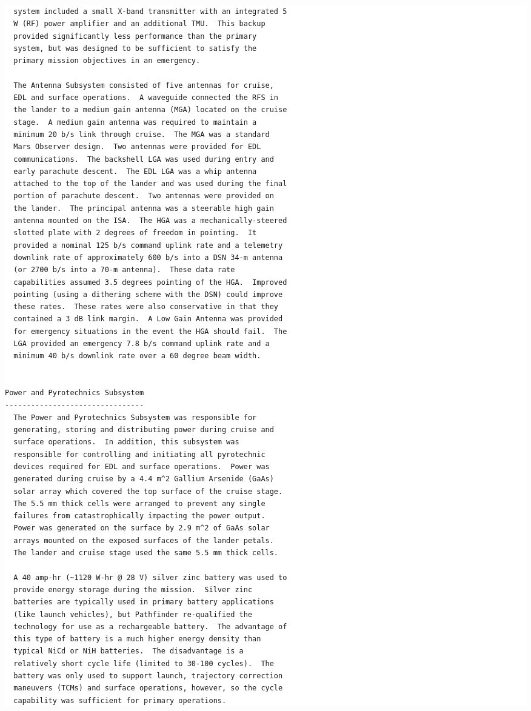       system included a small X-band transmitter with an integrated 5
      W (RF) power amplifier and an additional TMU.  This backup
      provided significantly less performance than the primary
      system, but was designed to be sufficient to satisfy the
      primary mission objectives in an emergency.
 
      The Antenna Subsystem consisted of five antennas for cruise,
      EDL and surface operations.  A waveguide connected the RFS in
      the lander to a medium gain antenna (MGA) located on the cruise
      stage.  A medium gain antenna was required to maintain a
      minimum 20 b/s link through cruise.  The MGA was a standard
      Mars Observer design.  Two antennas were provided for EDL
      communications.  The backshell LGA was used during entry and
      early parachute descent.  The EDL LGA was a whip antenna
      attached to the top of the lander and was used during the final
      portion of parachute descent.  Two antennas were provided on
      the lander.  The principal antenna was a steerable high gain
      antenna mounted on the ISA.  The HGA was a mechanically-steered
      slotted plate with 2 degrees of freedom in pointing.  It
      provided a nominal 125 b/s command uplink rate and a telemetry
      downlink rate of approximately 600 b/s into a DSN 34-m antenna
      (or 2700 b/s into a 70-m antenna).  These data rate
      capabilities assumed 3.5 degrees pointing of the HGA.  Improved
      pointing (using a dithering scheme with the DSN) could improve
      these rates.  These rates were also conservative in that they
      contained a 3 dB link margin.  A Low Gain Antenna was provided
      for emergency situations in the event the HGA should fail.  The
      LGA provided an emergency 7.8 b/s command uplink rate and a
      minimum 40 b/s downlink rate over a 60 degree beam width.
 
 
    Power and Pyrotechnics Subsystem
    --------------------------------
      The Power and Pyrotechnics Subsystem was responsible for
      generating, storing and distributing power during cruise and
      surface operations.  In addition, this subsystem was
      responsible for controlling and initiating all pyrotechnic
      devices required for EDL and surface operations.  Power was
      generated during cruise by a 4.4 m^2 Gallium Arsenide (GaAs)
      solar array which covered the top surface of the cruise stage.
      The 5.5 mm thick cells were arranged to prevent any single
      failures from catastrophically impacting the power output.
      Power was generated on the surface by 2.9 m^2 of GaAs solar
      arrays mounted on the exposed surfaces of the lander petals.
      The lander and cruise stage used the same 5.5 mm thick cells.
 
      A 40 amp-hr (~1120 W-hr @ 28 V) silver zinc battery was used to
      provide energy storage during the mission.  Silver zinc
      batteries are typically used in primary battery applications
      (like launch vehicles), but Pathfinder re-qualified the
      technology for use as a rechargeable battery.  The advantage of
      this type of battery is a much higher energy density than
      typical NiCd or NiH batteries.  The disadvantage is a
      relatively short cycle life (limited to 30-100 cycles).  The
      battery was only used to support launch, trajectory correction
      maneuvers (TCMs) and surface operations, however, so the cycle
      capability was sufficient for primary operations.
 